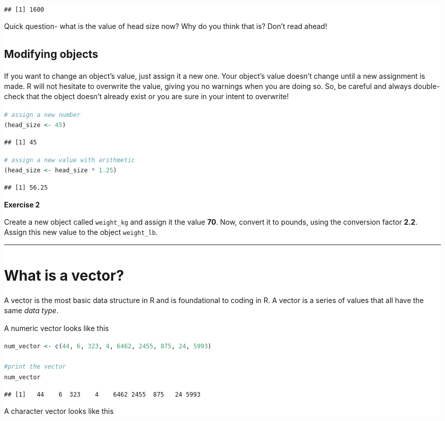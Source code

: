     ## [1] 1600

Quick question- what is the value of head size now? Why do you think
that is? Don’t read ahead\!

## Modifying objects

If you want to change an object’s value, just assign it a new one. Your
object’s value doesn’t change until a new assignment is made. R will not
hesitate to overwrite the value, giving you no warnings when you are
doing so. So, be careful and always double-check that the object doesn’t
already exist or you are sure in your intent to overwrite\!

``` r
# assign a new number
(head_size <- 45)
```

    ## [1] 45

``` r
# assign a new value with arithmetic
(head_size <- head_size * 1.25)
```

    ## [1] 56.25

**Exercise 2**

Create a new object called `weight_kg` and assign it the value **70**.
Now, convert it to pounds, using the conversion factor **2.2**. Assign
this new value to the object `weight_lb`.

-----
# What is a vector?

A vector is the most basic data structure in R and is foundational to
coding in R. A vector is a series of values that all have the same *data
type*. 

A numeric vector looks like this

``` r
num_vector <- c(44, 6, 323, 4, 6462, 2455, 875, 24, 5993)

#print the vector
num_vector
```

    ## [1]   44    6  323    4    6462 2455  875   24 5993

A character vector looks like this

